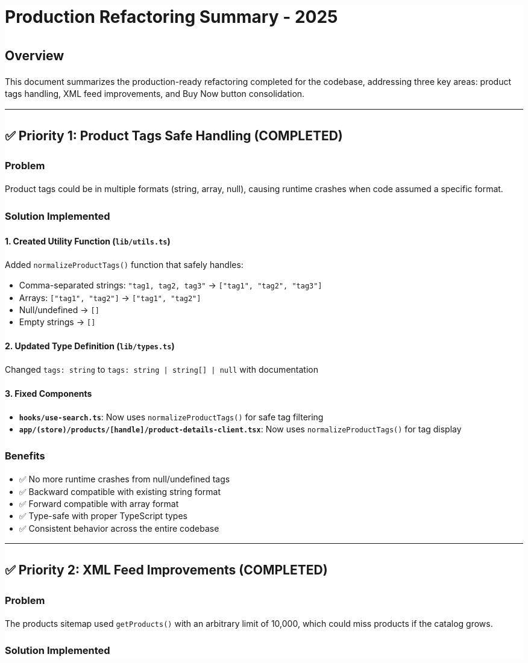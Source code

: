 # Production Refactoring Summary - 2025

## Overview
This document summarizes the production-ready refactoring completed for the codebase, addressing three key areas: product tags handling, XML feed improvements, and Buy Now button consolidation.

---

## ✅ Priority 1: Product Tags Safe Handling (COMPLETED)

### Problem
Product tags could be in multiple formats (string, array, null), causing runtime crashes when code assumed a specific format.

### Solution Implemented

#### 1. Created Utility Function (`lib/utils.ts`)
Added `normalizeProductTags()` function that safely handles:
- Comma-separated strings: `"tag1, tag2, tag3"` → `["tag1", "tag2", "tag3"]`
- Arrays: `["tag1", "tag2"]` → `["tag1", "tag2"]`
- Null/undefined → `[]`
- Empty strings → `[]`

#### 2. Updated Type Definition (`lib/types.ts`)
Changed `tags: string` to `tags: string | string[] | null` with documentation

#### 3. Fixed Components
- **`hooks/use-search.ts`**: Now uses `normalizeProductTags()` for safe tag filtering
- **`app/(store)/products/[handle]/product-details-client.tsx`**: Now uses `normalizeProductTags()` for tag display

### Benefits
- ✅ No more runtime crashes from null/undefined tags
- ✅ Backward compatible with existing string format
- ✅ Forward compatible with array format
- ✅ Type-safe with proper TypeScript types
- ✅ Consistent behavior across the entire codebase

---

## ✅ Priority 2: XML Feed Improvements (COMPLETED)

### Problem
The products sitemap used `getProducts()` with an arbitrary limit of 10,000, which could miss products if the catalog grows.

### Solution Implemented
